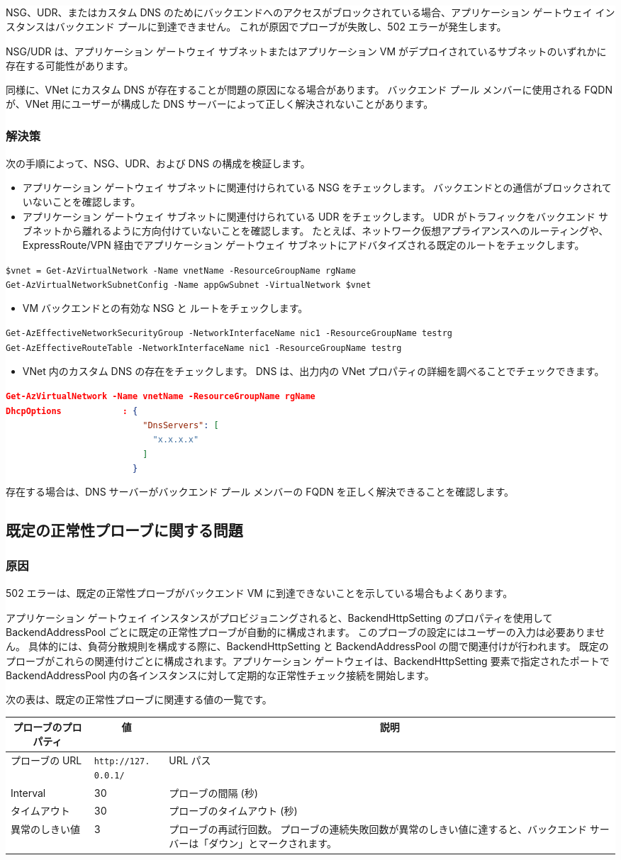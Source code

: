 NSG、UDR、またはカスタム DNS のためにバックエンドへのアクセスがブロックされている場合、アプリケーション ゲートウェイ インスタンスはバックエンド プールに到達できません。 これが原因でプローブが失敗し、502 エラーが発生します。

NSG/UDR は、アプリケーション ゲートウェイ サブネットまたはアプリケーション VM がデプロイされているサブネットのいずれかに存在する可能性があります。

同様に、VNet にカスタム DNS が存在することが問題の原因になる場合があります。 バックエンド プール メンバーに使用される FQDN が、VNet 用にユーザーが構成した DNS サーバーによって正しく解決されないことがあります。

### <a name="solution"></a>解決策

次の手順によって、NSG、UDR、および DNS の構成を検証します。

* アプリケーション ゲートウェイ サブネットに関連付けられている NSG をチェックします。 バックエンドとの通信がブロックされていないことを確認します。
* アプリケーション ゲートウェイ サブネットに関連付けられている UDR をチェックします。 UDR がトラフィックをバックエンド サブネットから離れるように方向付けていないことを確認します。 たとえば、ネットワーク仮想アプライアンスへのルーティングや、ExpressRoute/VPN 経由でアプリケーション ゲートウェイ サブネットにアドバタイズされる既定のルートをチェックします。

```azurepowershell
$vnet = Get-AzVirtualNetwork -Name vnetName -ResourceGroupName rgName
Get-AzVirtualNetworkSubnetConfig -Name appGwSubnet -VirtualNetwork $vnet
```

* VM バックエンドとの有効な NSG と ルートをチェックします。

```azurepowershell
Get-AzEffectiveNetworkSecurityGroup -NetworkInterfaceName nic1 -ResourceGroupName testrg
Get-AzEffectiveRouteTable -NetworkInterfaceName nic1 -ResourceGroupName testrg
```

* VNet 内のカスタム DNS の存在をチェックします。 DNS は、出力内の VNet プロパティの詳細を調べることでチェックできます。

```json
Get-AzVirtualNetwork -Name vnetName -ResourceGroupName rgName 
DhcpOptions            : {
                           "DnsServers": [
                             "x.x.x.x"
                           ]
                         }
```
存在する場合は、DNS サーバーがバックエンド プール メンバーの FQDN を正しく解決できることを確認します。

## <a name="problems-with-default-health-probe"></a>既定の正常性プローブに関する問題

### <a name="cause"></a>原因

502 エラーは、既定の正常性プローブがバックエンド VM に到達できないことを示している場合もよくあります。

アプリケーション ゲートウェイ インスタンスがプロビジョニングされると、BackendHttpSetting のプロパティを使用して BackendAddressPool ごとに既定の正常性プローブが自動的に構成されます。 このプローブの設定にはユーザーの入力は必要ありません。 具体的には、負荷分散規則を構成する際に、BackendHttpSetting と BackendAddressPool の間で関連付けが行われます。 既定のプローブがこれらの関連付けごとに構成されます。アプリケーション ゲートウェイは、BackendHttpSetting 要素で指定されたポートで BackendAddressPool 内の各インスタンスに対して定期的な正常性チェック接続を開始します。 

次の表は、既定の正常性プローブに関連する値の一覧です。

| プローブのプロパティ | 値 | 説明 |
| --- | --- | --- |
| プローブの URL |`http://127.0.0.1/` |URL パス |
| Interval |30 |プローブの間隔 (秒) |
| タイムアウト |30 |プローブのタイムアウト (秒) |
| 異常のしきい値 |3 |プローブの再試行回数。 プローブの連続失敗回数が異常のしきい値に達すると、バックエンド サーバーは「ダウン」とマークされます。 |
